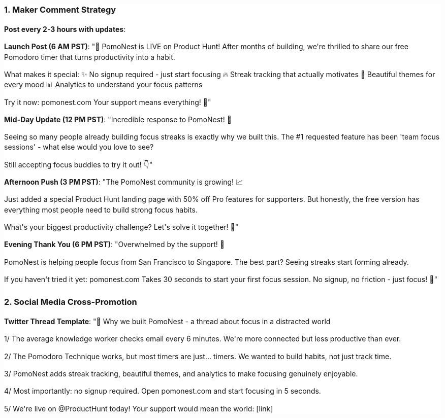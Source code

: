 ### 1. Maker Comment Strategy
**Post every 2-3 hours with updates**:

**Launch Post (6 AM PST)**:
"🚀 PomoNest is LIVE on Product Hunt! After months of building, we're thrilled to share our free Pomodoro timer that turns productivity into a habit. 

What makes it special:
✨ No signup required - just start focusing
🔥 Streak tracking that actually motivates
🎨 Beautiful themes for every mood
📊 Analytics to understand your focus patterns

Try it now: pomonest.com
Your support means everything! 🙏"

**Mid-Day Update (12 PM PST)**:
"Incredible response to PomoNest! 🎉 

Seeing so many people already building focus streaks is exactly why we built this. The #1 requested feature has been 'team focus sessions' - what else would you love to see?

Still accepting focus buddies to try it out! 👇"

**Afternoon Push (3 PM PST)**:
"The PomoNest community is growing! 📈

Just added a special Product Hunt landing page with 50% off Pro features for supporters. But honestly, the free version has everything most people need to build strong focus habits.

What's your biggest productivity challenge? Let's solve it together! 💪"

**Evening Thank You (6 PM PST)**:
"Overwhelmed by the support! 🙏 

PomoNest is helping people focus from San Francisco to Singapore. The best part? Seeing streaks start forming already.

If you haven't tried it yet: pomonest.com
Takes 30 seconds to start your first focus session. No signup, no friction - just focus! 🎯"

### 2. Social Media Cross-Promotion

**Twitter Thread Template**:
"🧵 Why we built PomoNest - a thread about focus in a distracted world

1/ The average knowledge worker checks email every 6 minutes. We're more connected but less productive than ever.

2/ The Pomodoro Technique works, but most timers are just... timers. We wanted to build habits, not just track time.

3/ PomoNest adds streak tracking, beautiful themes, and analytics to make focusing genuinely enjoyable.

4/ Most importantly: no signup required. Open pomonest.com and start focusing in 5 seconds.

5/ We're live on @ProductHunt today! Your support would mean the world: [link]
